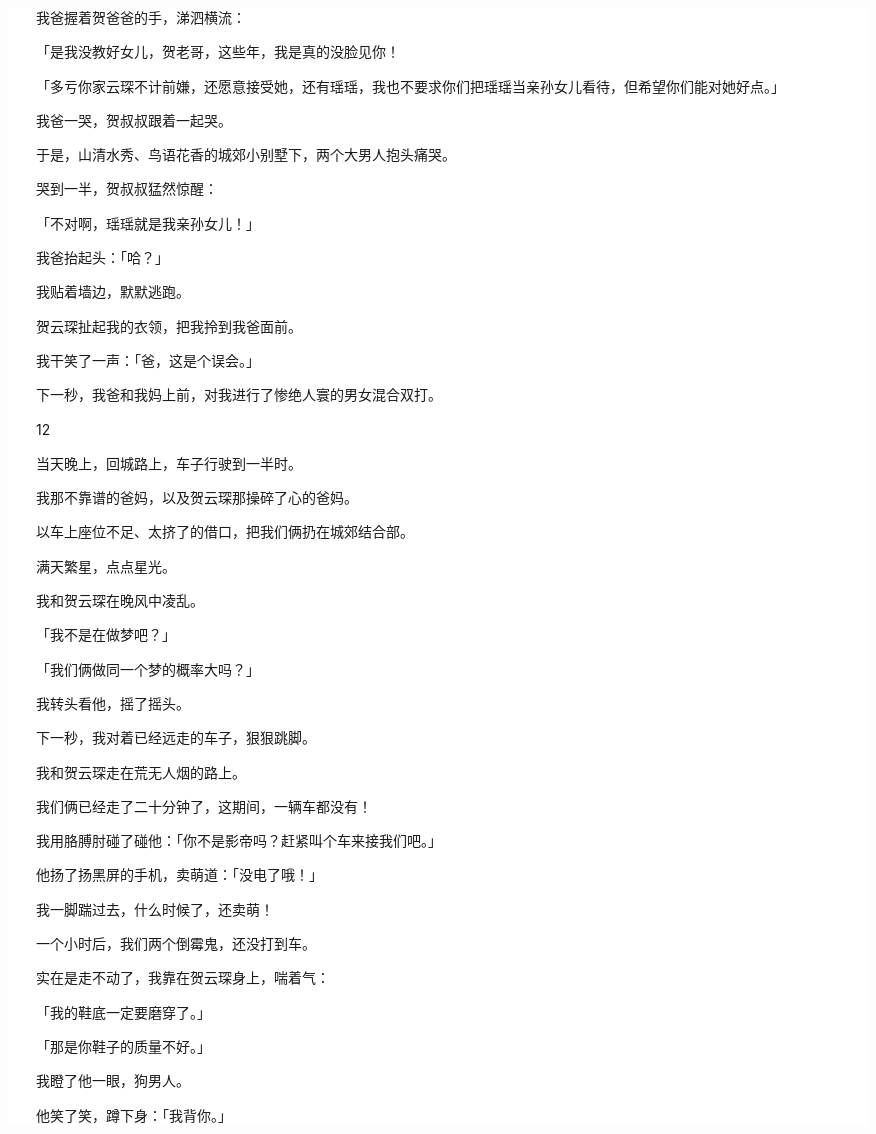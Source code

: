 &emsp;&emsp;我爸握着贺爸爸的手，涕泗横流：  
  
&emsp;&emsp;「是我没教好女儿，贺老哥，这些年，我是真的没脸见你！  
  
&emsp;&emsp;「多亏你家云琛不计前嫌，还愿意接受她，还有瑶瑶，我也不要求你们把瑶瑶当亲孙女儿看待，但希望你们能对她好点。」  
  
&emsp;&emsp;我爸一哭，贺叔叔跟着一起哭。  
  
&emsp;&emsp;于是，山清水秀、鸟语花香的城郊小别墅下，两个大男人抱头痛哭。  
  
&emsp;&emsp;哭到一半，贺叔叔猛然惊醒：  
  
&emsp;&emsp;「不对啊，瑶瑶就是我亲孙女儿！」  
  
&emsp;&emsp;我爸抬起头：「哈？」  
  
&emsp;&emsp;我贴着墙边，默默逃跑。  
  
&emsp;&emsp;贺云琛扯起我的衣领，把我拎到我爸面前。  
  
&emsp;&emsp;我干笑了一声：「爸，这是个误会。」  
  
&emsp;&emsp;下一秒，我爸和我妈上前，对我进行了惨绝人寰的男女混合双打。  
  
&emsp;&emsp;12  
  
&emsp;&emsp;当天晚上，回城路上，车子行驶到一半时。  
  
&emsp;&emsp;我那不靠谱的爸妈，以及贺云琛那操碎了心的爸妈。  
  
&emsp;&emsp;以车上座位不足、太挤了的借口，把我们俩扔在城郊结合部。  
  
&emsp;&emsp;满天繁星，点点星光。  
  
&emsp;&emsp;我和贺云琛在晚风中凌乱。  
  
&emsp;&emsp;「我不是在做梦吧？」  
  
&emsp;&emsp;「我们俩做同一个梦的概率大吗？」  
  
&emsp;&emsp;我转头看他，摇了摇头。  
  
&emsp;&emsp;下一秒，我对着已经远走的车子，狠狠跳脚。  
  
&emsp;&emsp;我和贺云琛走在荒无人烟的路上。  
  
&emsp;&emsp;我们俩已经走了二十分钟了，这期间，一辆车都没有！  
  
&emsp;&emsp;我用胳膊肘碰了碰他：「你不是影帝吗？赶紧叫个车来接我们吧。」  
  
&emsp;&emsp;他扬了扬黑屏的手机，卖萌道：「没电了哦！」  
  
&emsp;&emsp;我一脚踹过去，什么时候了，还卖萌！  
  
&emsp;&emsp;一个小时后，我们两个倒霉鬼，还没打到车。  
  
&emsp;&emsp;实在是走不动了，我靠在贺云琛身上，喘着气：  
  
&emsp;&emsp;「我的鞋底一定要磨穿了。」  
  
&emsp;&emsp;「那是你鞋子的质量不好。」  
  
&emsp;&emsp;我瞪了他一眼，狗男人。  
  
&emsp;&emsp;他笑了笑，蹲下身：「我背你。」  
  